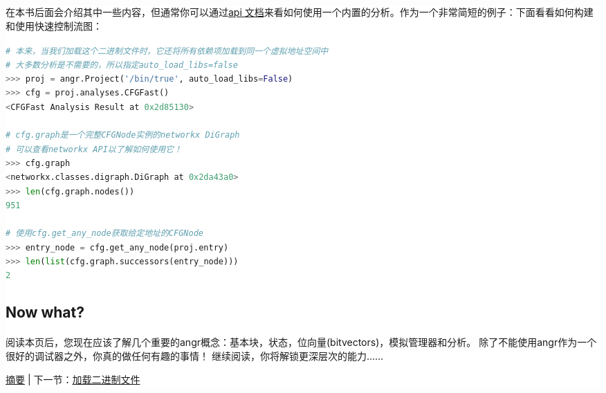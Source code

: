 在本书后面会介绍其中一些内容，但通常你可以通过[api 文档](http://angr.io/api-doc/angr.html?highlight=cfg#module-angr.analysis)来看如何使用一个内置的分析。作为一个非常简短的例子：下面看看如何构建和使用快速控制流图：

```python
# 本来，当我们加载这个二进制文件时，它还将所有依赖项加载到同一个虚拟地址空间中
# 大多数分析是不需要的，所以指定auto_load_libs=false
>>> proj = angr.Project('/bin/true', auto_load_libs=False)
>>> cfg = proj.analyses.CFGFast()
<CFGFast Analysis Result at 0x2d85130>

# cfg.graph是一个完整CFGNode实例的networkx DiGraph
# 可以查看networkx API以了解如何使用它！
>>> cfg.graph
<networkx.classes.digraph.DiGraph at 0x2da43a0>
>>> len(cfg.graph.nodes())
951

# 使用cfg.get_any_node获取给定地址的CFGNode
>>> entry_node = cfg.get_any_node(proj.entry)
>>> len(list(cfg.graph.successors(entry_node)))
2
```

## Now what?

阅读本页后，您现在应该了解几个重要的angr概念：基本块，状态，位向量(bitvectors)，模拟管理器和分析。 除了不能使用angr作为一个很好的调试器之外，你真的做任何有趣的事情！ 继续阅读，你将解锁更深层次的能力......

[摘要](./SUMMARY.md) | 下一节：[加载二进制文件](./loading.md)
